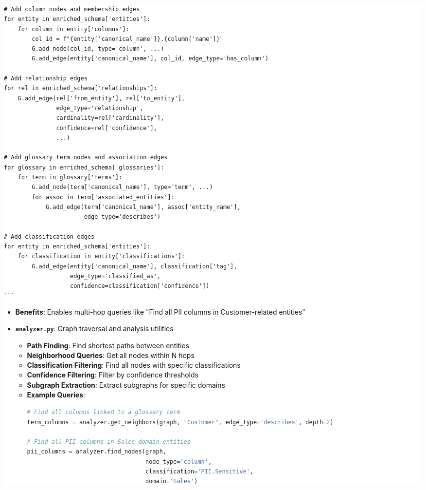     # Add column nodes and membership edges
    for entity in enriched_schema['entities']:
        for column in entity['columns']:
            col_id = f"{entity['canonical_name']}.{column['name']}"
            G.add_node(col_id, type='column', ...)
            G.add_edge(entity['canonical_name'], col_id, edge_type='has_column')
    
    # Add relationship edges
    for rel in enriched_schema['relationships']:
        G.add_edge(rel['from_entity'], rel['to_entity'], 
                   edge_type='relationship',
                   cardinality=rel['cardinality'],
                   confidence=rel['confidence'],
                   ...)
    
    # Add glossary term nodes and association edges
    for glossary in enriched_schema['glossaries']:
        for term in glossary['terms']:
            G.add_node(term['canonical_name'], type='term', ...)
            for assoc in term['associated_entities']:
                G.add_edge(term['canonical_name'], assoc['entity_name'], 
                           edge_type='describes')
    
    # Add classification edges
    for entity in enriched_schema['entities']:
        for classification in entity['classifications']:
            G.add_edge(entity['canonical_name'], classification['tag'],
                       edge_type='classified_as',
                       confidence=classification['confidence'])
    ```
  - **Benefits**: Enables multi-hop queries like "Find all PII columns in Customer-related entities"

- **`analyzer.py`**: Graph traversal and analysis utilities
  - **Path Finding**: Find shortest paths between entities
  - **Neighborhood Queries**: Get all nodes within N hops
  - **Classification Filtering**: Find all nodes with specific classifications
  - **Confidence Filtering**: Filter by confidence thresholds
  - **Subgraph Extraction**: Extract subgraphs for specific domains
  - **Example Queries**:
    ```python
    # Find all columns linked to a glossary term
    term_columns = analyzer.get_neighbors(graph, "Customer", edge_type='describes', depth=2)
    
    # Find all PII columns in Sales domain entities
    pii_columns = analyzer.find_nodes(graph, 
                                      node_type='column',
                                      classification='PII.Sensitive',
                                      domain='Sales')
    